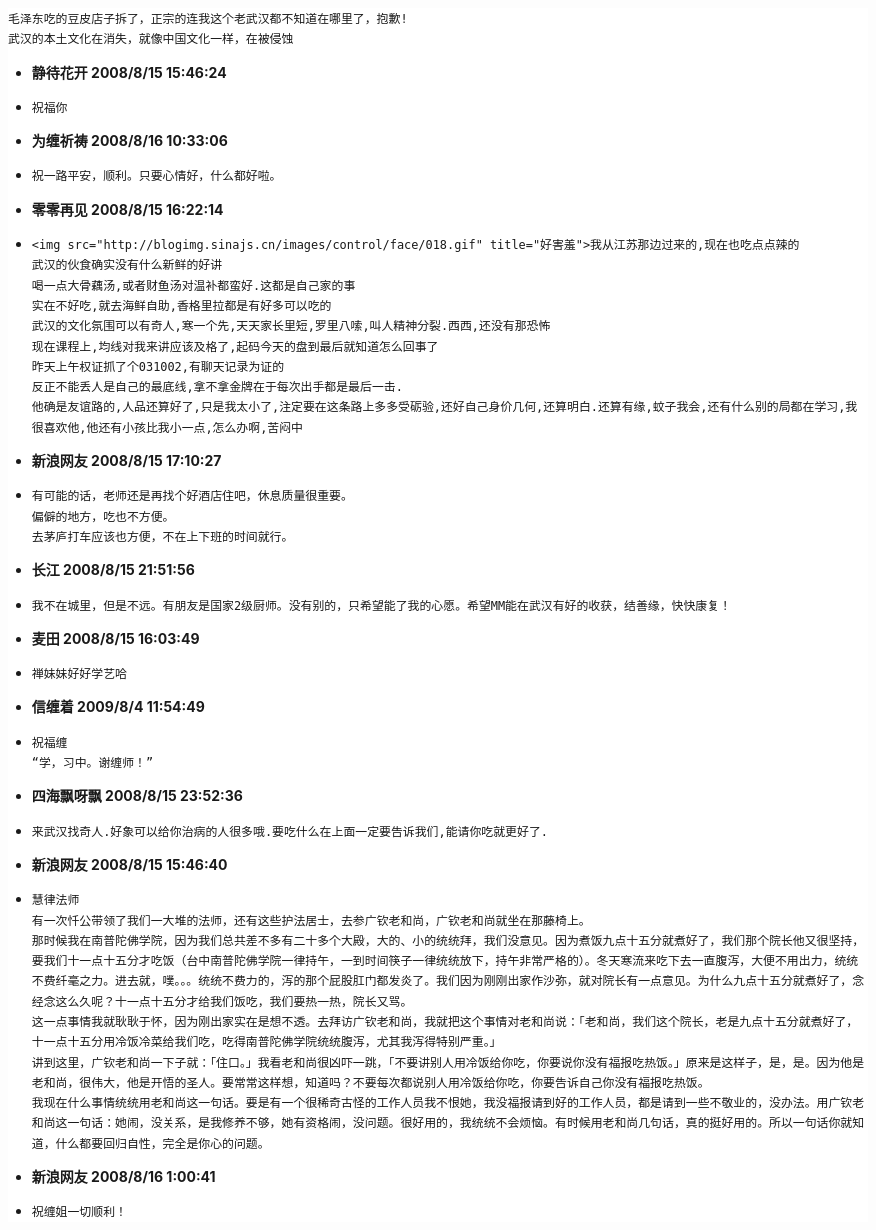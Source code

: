   ```
  毛泽东吃的豆皮店子拆了，正宗的连我这个老武汉都不知道在哪里了，抱歉!
  武汉的本土文化在消失，就像中国文化一样，在被侵蚀
  ```
- **静待花开 2008/8/15 15:46:24**
- ```
  祝福你
  ```
- **为缠祈祷 2008/8/16 10:33:06**
- ```
  祝一路平安，顺利。只要心情好，什么都好啦。
  ```
- **零零再见 2008/8/15 16:22:14**
- ```
  <img src="http://blogimg.sinajs.cn/images/control/face/018.gif" title="好害羞">我从江苏那边过来的,现在也吃点点辣的
  武汉的伙食确实没有什么新鲜的好讲
  喝一点大骨藕汤,或者财鱼汤对温补都蛮好.这都是自己家的事
  实在不好吃,就去海鲜自助,香格里拉都是有好多可以吃的
  武汉的文化氛围可以有奇人,寒一个先,天天家长里短,罗里八嗦,叫人精神分裂.西西,还没有那恐怖
  现在课程上,均线对我来讲应该及格了,起码今天的盘到最后就知道怎么回事了
  昨天上午权证抓了个031002,有聊天记录为证的
  反正不能丢人是自己的最底线,拿不拿金牌在于每次出手都是最后一击.
  他确是友谊路的,人品还算好了,只是我太小了,注定要在这条路上多多受砺验,还好自己身价几何,还算明白.还算有缘,蚊子我会,还有什么别的局都在学习,我很喜欢他,他还有小孩比我小一点,怎么办啊,苦闷中
  ```
- **新浪网友 2008/8/15 17:10:27**
- ```
  有可能的话，老师还是再找个好酒店住吧，休息质量很重要。
  偏僻的地方，吃也不方便。
  去茅庐打车应该也方便，不在上下班的时间就行。
  ```
- **长江 2008/8/15 21:51:56**
- ```
  我不在城里，但是不远。有朋友是国家2级厨师。没有别的，只希望能了我的心愿。希望MM能在武汉有好的收获，结善缘，快快康复！
  ```
- **麦田 2008/8/15 16:03:49**
- ```
  禅妹妹好好学艺哈
  ```
- **信缠着 2009/8/4 11:54:49**
- ```
  祝福缠
  “学，习中。谢缠师！” 
  ```
- **四海飘呀飘 2008/8/15 23:52:36**
- ```
  来武汉找奇人.好象可以给你治病的人很多哦.要吃什么在上面一定要告诉我们,能请你吃就更好了.
  ```
- **新浪网友 2008/8/15 15:46:40**
- ```
  慧律法师 
  有一次忏公带领了我们一大堆的法师，还有这些护法居士，去参广钦老和尚，广钦老和尚就坐在那藤椅上。 
  那时候我在南普陀佛学院，因为我们总共差不多有二十多个大殿，大的、小的统统拜，我们没意见。因为煮饭九点十五分就煮好了，我们那个院长他又很坚持，要我们十一点十五分才吃饭（台中南普陀佛学院一律持午，一到时间筷子一律统统放下，持午非常严格的）。冬天寒流来吃下去一直腹泻，大便不用出力，统统不费纤毫之力。进去就，噗。。。统统不费力的，泻的那个屁股肛门都发炎了。我们因为刚刚出家作沙弥，就对院长有一点意见。为什么九点十五分就煮好了，念经念这么久呢？十一点十五分才给我们饭吃，我们要热一热，院长又骂。 
  这一点事情我就耿耿于怀，因为刚出家实在是想不透。去拜访广钦老和尚，我就把这个事情对老和尚说：「老和尚，我们这个院长，老是九点十五分就煮好了，十一点十五分用冷饭冷菜给我们吃，吃得南普陀佛学院统统腹泻，尤其我泻得特别严重。」 
  讲到这里，广钦老和尚一下子就：「住口。」我看老和尚很凶吓一跳，「不要讲别人用冷饭给你吃，你要说你没有福报吃热饭。」原来是这样子，是，是。因为他是老和尚，很伟大，他是开悟的圣人。要常常这样想，知道吗？不要每次都说别人用冷饭给你吃，你要告诉自己你没有福报吃热饭。 
  我现在什么事情统统用老和尚这一句话。要是有一个很稀奇古怪的工作人员我不恨她，我没福报请到好的工作人员，都是请到一些不敬业的，没办法。用广钦老和尚这一句话：她闹，没关系，是我修养不够，她有资格闹，没问题。很好用的，我统统不会烦恼。有时候用老和尚几句话，真的挺好用的。所以一句话你就知道，什么都要回归自性，完全是你心的问题。
  ```
- **新浪网友 2008/8/16 1:00:41**
- ```
  祝缠姐一切顺利！
  ```